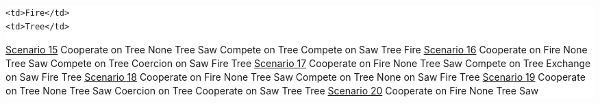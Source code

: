     <td>Fire</td>
    <td>Tree</td>
</tr>
<tr>
    <td><A href="/scenarios/scenario-15">Scenario 15</A></td>
    <td>Cooperate on Tree</td>
    <td>None</td>
    <td>Tree</td>
    <td>Saw</td>
    <td>Compete on Tree</td>
    <td>Compete on Saw</td>
    <td>Tree</td>
    <td>Fire</td>
</tr>
<tr>
    <td><A href="/scenarios/scenario-16">Scenario 16</A></td>
    <td>Cooperate on Fire</td>
    <td>None</td>
    <td>Tree</td>
    <td>Saw</td>
    <td>Compete on Tree</td>
    <td>Coercion on Saw</td>
    <td>Fire</td>
    <td>Tree</td>
</tr>
<tr>
    <td><A href="/scenarios/scenario-17">Scenario 17</A></td>
    <td>Cooperate on Fire</td>
    <td>None</td>
    <td>Tree</td>
    <td>Saw</td>
    <td>Compete on Tree</td>
    <td>Exchange on Saw</td>
    <td>Fire</td>
    <td>Tree</td>
</tr>
<tr>
    <td><A href="/scenarios/scenario-18">Scenario 18</A></td>
    <td>Cooperate on Fire</td>
    <td>None</td>
    <td>Tree</td>
    <td>Saw</td>
    <td>Compete on Tree</td>
    <td>None on Saw</td>
    <td>Fire</td>
    <td>Tree</td>
</tr>
<tr>
    <td><A href="/scenarios/scenario-19">Scenario 19</A></td>
    <td>Cooperate on Tree</td>
    <td>None</td>
    <td>Tree</td>
    <td>Saw</td>
    <td>Coercion  on Tree</td>
    <td>Cooperate on Saw</td>
    <td>Tree</td>
    <td>Tree</td>
</tr>
<tr>
    <td><A href="/scenarios/scenario-20">Scenario 20</A></td>
    <td>Cooperate on Fire</td>
    <td>None</td>
    <td>Tree</td>
    <td>Saw</td>